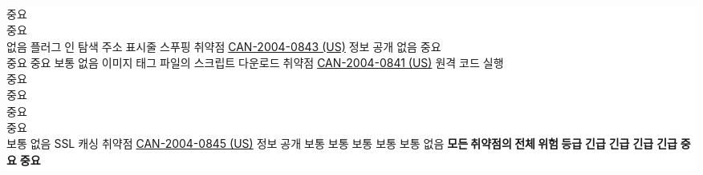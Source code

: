 <td style="border:1px solid black;">중요<br />
</td>
<td style="border:1px solid black;">중요<br />
</td>
<td style="border:1px solid black;">없음</td>
</tr>
<tr class="even">
<td style="border:1px solid black;">플러그 인 탐색 주소 표시줄 스푸핑 취약점 <a href="http://www.cve.mitre.org/cgi-bin/cvename.cgi?name=can-2004-0843">CAN-2004-0843 (US)</a></td>
<td style="border:1px solid black;">정보 공개</td>
<td style="border:1px solid black;">없음</td>
<td style="border:1px solid black;">중요<br />
</td>
<td style="border:1px solid black;">중요</td>
<td style="border:1px solid black;">중요</td>
<td style="border:1px solid black;">보통</td>
<td style="border:1px solid black;">없음</td>
</tr>
<tr class="odd">
<td style="border:1px solid black;">이미지 태그 파일의 스크립트 다운로드 취약점 <a href="http://www.cve.mitre.org/cgi-bin/cvename.cgi?name=can-2004-0841">CAN-2004-0841 (US)</a></td>
<td style="border:1px solid black;">원격 코드 실행<br />
</td>
<td style="border:1px solid black;">중요<br />
</td>
<td style="border:1px solid black;">중요<br />
</td>
<td style="border:1px solid black;">중요<br />
</td>
<td style="border:1px solid black;">중요<br />
</td>
<td style="border:1px solid black;">보통</td>
<td style="border:1px solid black;">없음</td>
</tr>
<tr class="even">
<td style="border:1px solid black;">SSL 캐싱 취약점 <a href="http://www.cve.mitre.org/cgi-bin/cvename.cgi?name=can-2004-0845">CAN-2004-0845 (US)</a></td>
<td style="border:1px solid black;">정보 공개</td>
<td style="border:1px solid black;">보통</td>
<td style="border:1px solid black;">보통</td>
<td style="border:1px solid black;">보통</td>
<td style="border:1px solid black;">보통</td>
<td style="border:1px solid black;">보통</td>
<td style="border:1px solid black;">없음</td>
</tr>
<tr class="odd">
<td style="border:1px solid black;"><strong>모든 취약점의 전체 위험 등급</strong></td>
<td style="border:1px solid black;"></td>
<td style="border:1px solid black;"><strong>긴급</strong></td>
<td style="border:1px solid black;"><strong>긴급</strong></td>
<td style="border:1px solid black;"><strong>긴급</strong></td>
<td style="border:1px solid black;"><strong>긴급</strong></td>
<td style="border:1px solid black;"><strong>중요</strong></td>
<td style="border:1px solid black;"><strong>중요</strong></td>
</tr>
</tbody>
</table>
  